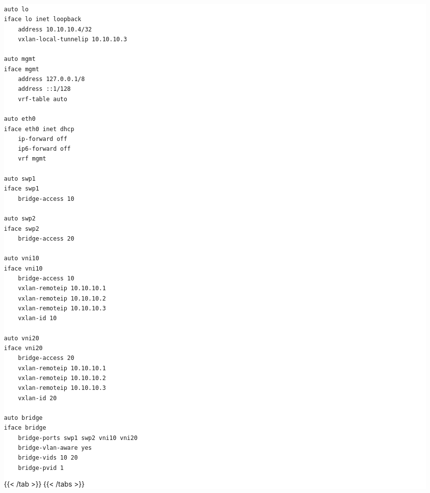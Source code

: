 ```
auto lo
iface lo inet loopback
    address 10.10.10.4/32
    vxlan-local-tunnelip 10.10.10.3

auto mgmt
iface mgmt
    address 127.0.0.1/8
    address ::1/128
    vrf-table auto

auto eth0
iface eth0 inet dhcp
    ip-forward off
    ip6-forward off
    vrf mgmt

auto swp1
iface swp1
    bridge-access 10

auto swp2
iface swp2
    bridge-access 20

auto vni10
iface vni10
    bridge-access 10
    vxlan-remoteip 10.10.10.1
    vxlan-remoteip 10.10.10.2
    vxlan-remoteip 10.10.10.3
    vxlan-id 10

auto vni20
iface vni20
    bridge-access 20
    vxlan-remoteip 10.10.10.1
    vxlan-remoteip 10.10.10.2
    vxlan-remoteip 10.10.10.3
    vxlan-id 20

auto bridge
iface bridge
    bridge-ports swp1 swp2 vni10 vni20
    bridge-vlan-aware yes
    bridge-vids 10 20
    bridge-pvid 1
```

{{< /tab >}}
{{< /tabs >}}
